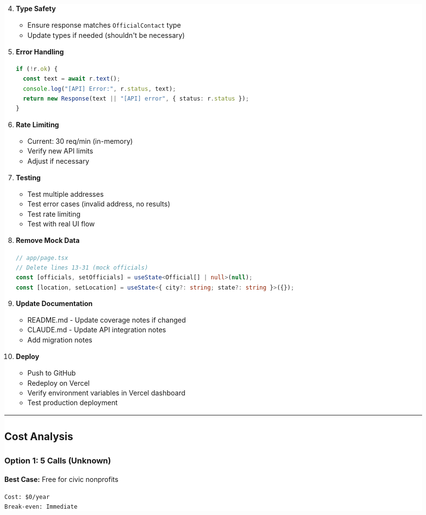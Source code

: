 4. **Type Safety**
   - Ensure response matches `OfficialContact` type
   - Update types if needed (shouldn't be necessary)

5. **Error Handling**
   ```typescript
   if (!r.ok) {
     const text = await r.text();
     console.log("[API] Error:", r.status, text);
     return new Response(text || "[API] error", { status: r.status });
   }
   ```

6. **Rate Limiting**
   - Current: 30 req/min (in-memory)
   - Verify new API limits
   - Adjust if necessary

7. **Testing**
   - Test multiple addresses
   - Test error cases (invalid address, no results)
   - Test rate limiting
   - Test with real UI flow

8. **Remove Mock Data**
   ```typescript
   // app/page.tsx
   // Delete lines 13-31 (mock officials)
   const [officials, setOfficials] = useState<Official[] | null>(null);
   const [location, setLocation] = useState<{ city?: string; state?: string }>({});
   ```

9. **Update Documentation**
   - README.md - Update coverage notes if changed
   - CLAUDE.md - Update API integration notes
   - Add migration notes

10. **Deploy**
    - Push to GitHub
    - Redeploy on Vercel
    - Verify environment variables in Vercel dashboard
    - Test production deployment

---

## Cost Analysis

### Option 1: 5 Calls (Unknown)

**Best Case:** Free for civic nonprofits
```
Cost: $0/year
Break-even: Immediate
```
